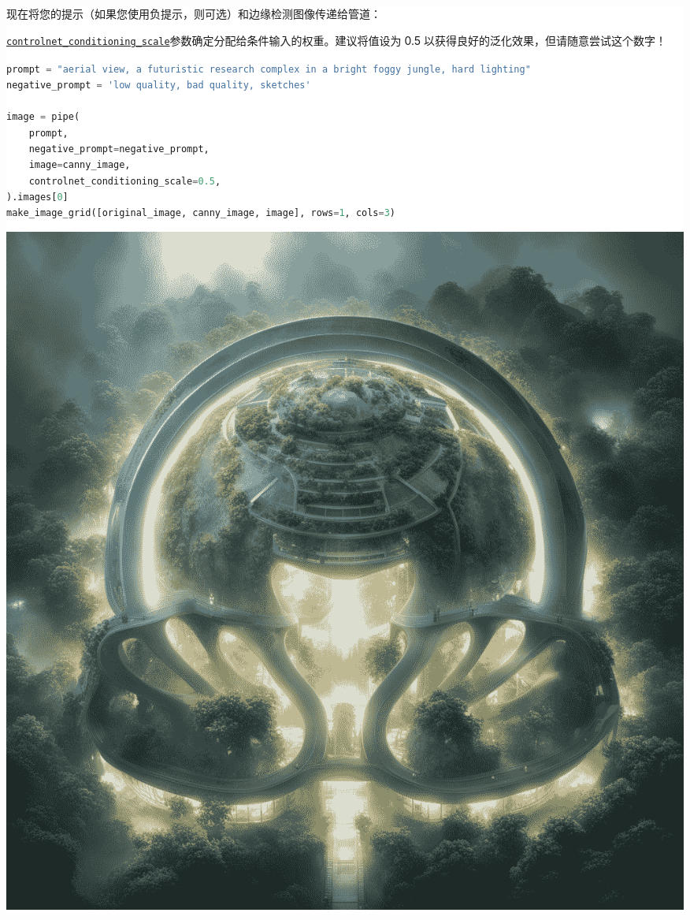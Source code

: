 ```py
```

现在将您的提示（如果您使用负提示，则可选）和边缘检测图像传递给管道：

[`controlnet_conditioning_scale`](https://huggingface.co/docs/diffusers/main/en/api/pipelines/controlnet#diffusers.StableDiffusionControlNetPipeline.__call__.controlnet_conditioning_scale)参数确定分配给条件输入的权重。建议将值设为 0.5 以获得良好的泛化效果，但请随意尝试这个数字！

```py
prompt = "aerial view, a futuristic research complex in a bright foggy jungle, hard lighting"
negative_prompt = 'low quality, bad quality, sketches'

image = pipe(
    prompt,
    negative_prompt=negative_prompt,
    image=canny_image,
    controlnet_conditioning_scale=0.5,
).images[0]
make_image_grid([original_image, canny_image, image], rows=1, cols=3)
```

![](img/033f4d98632798d409eabe8ebfffc8db.png)